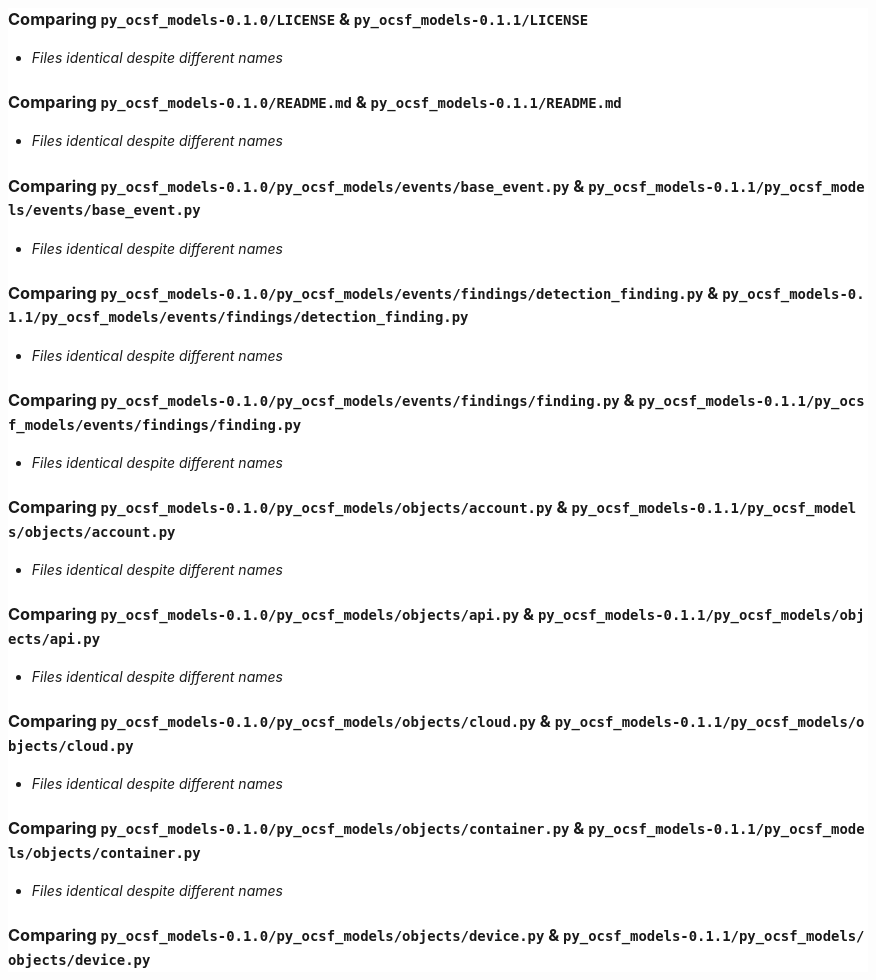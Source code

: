 ### Comparing `py_ocsf_models-0.1.0/LICENSE` & `py_ocsf_models-0.1.1/LICENSE`

 * *Files identical despite different names*

### Comparing `py_ocsf_models-0.1.0/README.md` & `py_ocsf_models-0.1.1/README.md`

 * *Files identical despite different names*

### Comparing `py_ocsf_models-0.1.0/py_ocsf_models/events/base_event.py` & `py_ocsf_models-0.1.1/py_ocsf_models/events/base_event.py`

 * *Files identical despite different names*

### Comparing `py_ocsf_models-0.1.0/py_ocsf_models/events/findings/detection_finding.py` & `py_ocsf_models-0.1.1/py_ocsf_models/events/findings/detection_finding.py`

 * *Files identical despite different names*

### Comparing `py_ocsf_models-0.1.0/py_ocsf_models/events/findings/finding.py` & `py_ocsf_models-0.1.1/py_ocsf_models/events/findings/finding.py`

 * *Files identical despite different names*

### Comparing `py_ocsf_models-0.1.0/py_ocsf_models/objects/account.py` & `py_ocsf_models-0.1.1/py_ocsf_models/objects/account.py`

 * *Files identical despite different names*

### Comparing `py_ocsf_models-0.1.0/py_ocsf_models/objects/api.py` & `py_ocsf_models-0.1.1/py_ocsf_models/objects/api.py`

 * *Files identical despite different names*

### Comparing `py_ocsf_models-0.1.0/py_ocsf_models/objects/cloud.py` & `py_ocsf_models-0.1.1/py_ocsf_models/objects/cloud.py`

 * *Files identical despite different names*

### Comparing `py_ocsf_models-0.1.0/py_ocsf_models/objects/container.py` & `py_ocsf_models-0.1.1/py_ocsf_models/objects/container.py`

 * *Files identical despite different names*

### Comparing `py_ocsf_models-0.1.0/py_ocsf_models/objects/device.py` & `py_ocsf_models-0.1.1/py_ocsf_models/objects/device.py`
